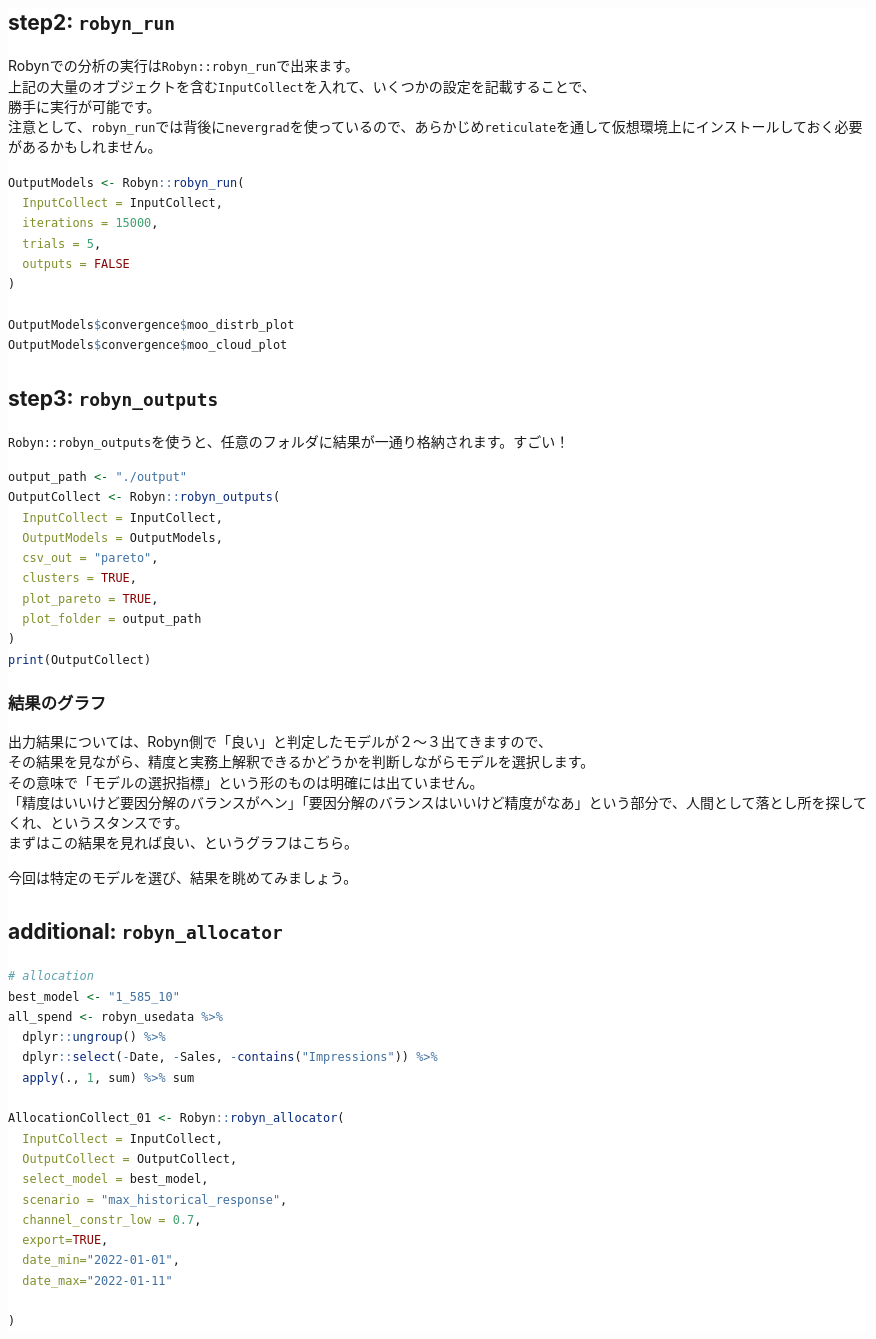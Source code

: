 ## step2: `robyn_run`
Robynでの分析の実行は`Robyn::robyn_run`で出来ます。  
上記の大量のオブジェクトを含む`InputCollect`を入れて、いくつかの設定を記載することで、  
勝手に実行が可能です。  
注意として、`robyn_run`では背後に`nevergrad`を使っているので、あらかじめ`reticulate`を通して仮想環境上にインストールしておく必要があるかもしれません。

```r
OutputModels <- Robyn::robyn_run(
  InputCollect = InputCollect,
  iterations = 15000,
  trials = 5,
  outputs = FALSE
)

OutputModels$convergence$moo_distrb_plot
OutputModels$convergence$moo_cloud_plot
```

## step3: `robyn_outputs`
`Robyn::robyn_outputs`を使うと、任意のフォルダに結果が一通り格納されます。すごい！
```r
output_path <- "./output"
OutputCollect <- Robyn::robyn_outputs(
  InputCollect = InputCollect,
  OutputModels = OutputModels,
  csv_out = "pareto",
  clusters = TRUE,
  plot_pareto = TRUE,
  plot_folder = output_path
)
print(OutputCollect)

```

### 結果のグラフ
出力結果については、Robyn側で「良い」と判定したモデルが２～３出てきますので、  
その結果を見ながら、精度と実務上解釈できるかどうかを判断しながらモデルを選択します。  
その意味で「モデルの選択指標」という形のものは明確には出ていません。  
「精度はいいけど要因分解のバランスがヘン」「要因分解のバランスはいいけど精度がなあ」という部分で、人間として落とし所を探してくれ、というスタンスです。  
まずはこの結果を見れば良い、というグラフはこちら。  

今回は特定のモデルを選び、結果を眺めてみましょう。

## additional: `robyn_allocator`
```r
# allocation
best_model <- "1_585_10"
all_spend <- robyn_usedata %>% 
  dplyr::ungroup() %>% 
  dplyr::select(-Date, -Sales, -contains("Impressions")) %>% 
  apply(., 1, sum) %>% sum

AllocationCollect_01 <- Robyn::robyn_allocator(
  InputCollect = InputCollect,
  OutputCollect = OutputCollect,
  select_model = best_model,
  scenario = "max_historical_response",
  channel_constr_low = 0.7,
  export=TRUE,
  date_min="2022-01-01",
  date_max="2022-01-11"
  
)
```
